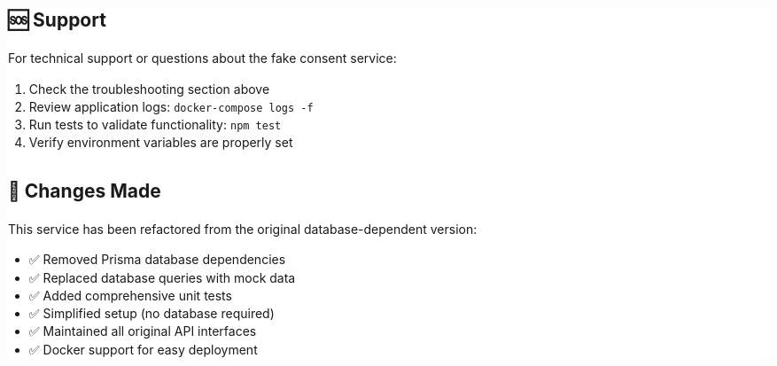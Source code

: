 ## 🆘 Support

For technical support or questions about the fake consent service:

1. Check the troubleshooting section above
2. Review application logs: `docker-compose logs -f`
3. Run tests to validate functionality: `npm test`
4. Verify environment variables are properly set

## 📝 Changes Made

This service has been refactored from the original database-dependent version:

- ✅ Removed Prisma database dependencies
- ✅ Replaced database queries with mock data
- ✅ Added comprehensive unit tests
- ✅ Simplified setup (no database required)
- ✅ Maintained all original API interfaces
- ✅ Docker support for easy deployment